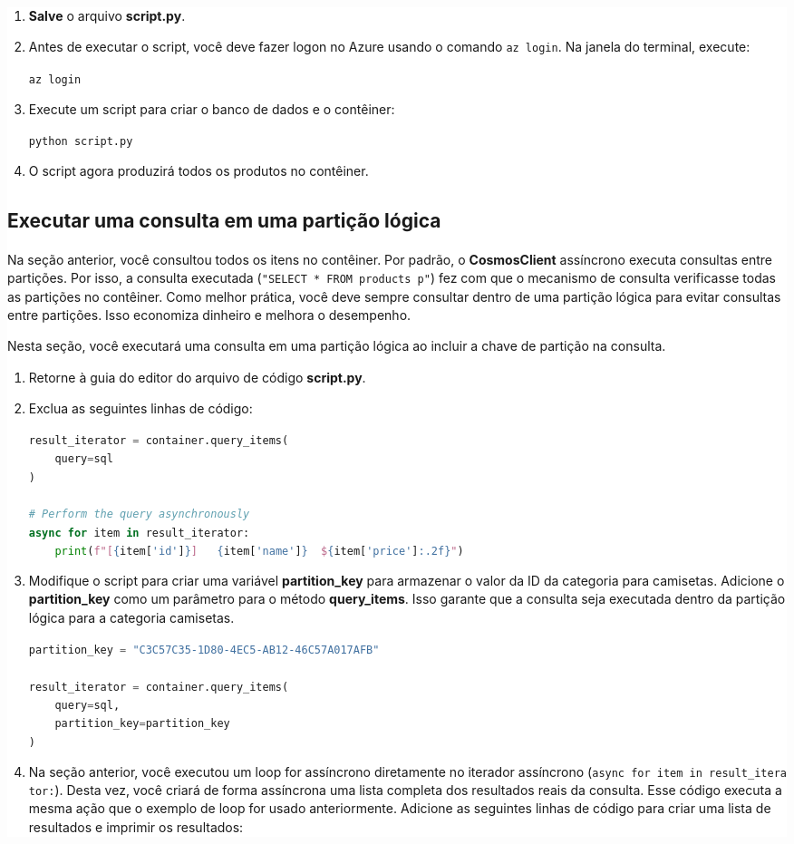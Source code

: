 1. **Salve** o arquivo **script.py**.

1. Antes de executar o script, você deve fazer logon no Azure usando o comando `az login`. Na janela do terminal, execute:

   ```bash
   az login
   ```

1. Execute um script para criar o banco de dados e o contêiner:

   ```bash
   python script.py
   ```

1. O script agora produzirá todos os produtos no contêiner.

## Executar uma consulta em uma partição lógica

Na seção anterior, você consultou todos os itens no contêiner. Por padrão, o **CosmosClient** assíncrono executa consultas entre partições. Por isso, a consulta executada (`"SELECT * FROM products p"`) fez com que o mecanismo de consulta verificasse todas as partições no contêiner. Como melhor prática, você deve sempre consultar dentro de uma partição lógica para evitar consultas entre partições. Isso economiza dinheiro e melhora o desempenho.

Nesta seção, você executará uma consulta em uma partição lógica ao incluir a chave de partição na consulta.

1. Retorne à guia do editor do arquivo de código **script.py**.

1. Exclua as seguintes linhas de código:

   ```python
   result_iterator = container.query_items(
       query=sql
   )
    
   # Perform the query asynchronously
   async for item in result_iterator:
       print(f"[{item['id']}]   {item['name']}  ${item['price']:.2f}")
   ```

1. Modifique o script para criar uma variável **partition_key** para armazenar o valor da ID da categoria para camisetas. Adicione o **partition_key** como um parâmetro para o método **query_items**. Isso garante que a consulta seja executada dentro da partição lógica para a categoria camisetas.

   ```python
   partition_key = "C3C57C35-1D80-4EC5-AB12-46C57A017AFB"

   result_iterator = container.query_items(
       query=sql,
       partition_key=partition_key
   )
   ```

1. Na seção anterior, você executou um loop for assíncrono diretamente no iterador assíncrono (`async for item in result_iterator:`). Desta vez, você criará de forma assíncrona uma lista completa dos resultados reais da consulta. Esse código executa a mesma ação que o exemplo de loop for usado anteriormente. Adicione as seguintes linhas de código para criar uma lista de resultados e imprimir os resultados:


[code.visualstudio.com/docs/getstarted]: https://code.visualstudio.com/docs/getstarted/tips-and-tricks
[pypi.org/project/azure-cosmos]: https://pypi.org/project/azure-cosmos
[pypi.org/project/azure-identity]: https://pypi.org/project/azure-identity